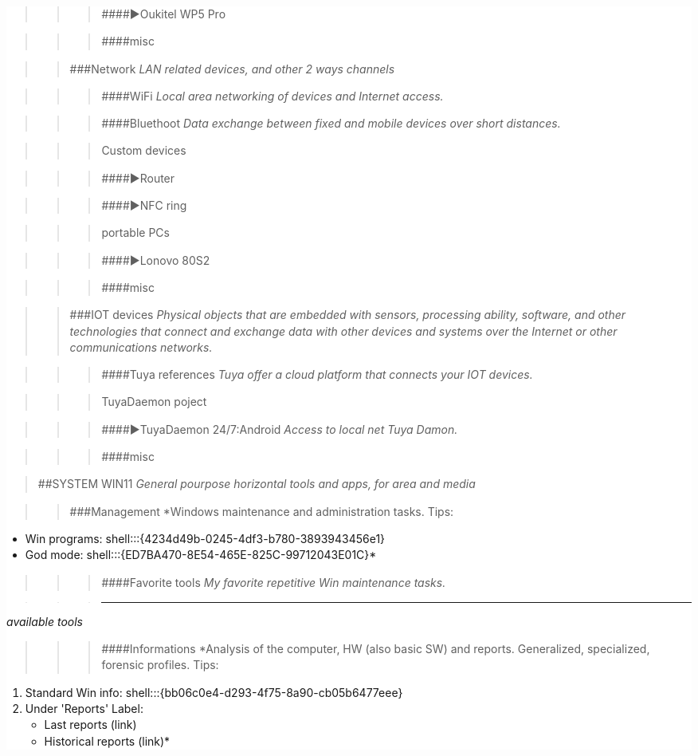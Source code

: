 >>>####►Oukitel WP5 Pro

>>>####misc

>>###Network
*LAN related devices, and other 2 ways channels*

>>>####WiFi
*Local area networking of devices and Internet access.*

>>>####Bluethoot
*Data exchange between fixed and mobile devices over short distances.*

>>><label>Custom devices</label>

>>>####►Router

>>>####►NFC ring

>>><label>portable PCs</label>

>>>####►Lonovo 80S2

>>>####misc

>>###IOT devices
*Physical objects that are embedded with sensors, processing ability, software, and other technologies that connect and exchange data with other devices and systems over the Internet or other communications networks.*

>>>####Tuya references
*Tuya offer a cloud platform that connects your IOT devices.*

>>><label>TuyaDaemon poject</label>

>>>####►TuyaDaemon 24/7:Android
*Access to local net Tuya Damon.*

>>>####misc

>##SYSTEM WIN11
*General pourpose horizontal tools and apps, for area and media*

>>###Management
*Windows maintenance and administration tasks.
Tips:
- Win programs: shell:::{4234d49b-0245-4df3-b780-3893943456e1}
- God mode: shell:::{ED7BA470-8E54-465E-825C-99712043E01C}*

>>>####Favorite tools
*My favorite repetitive Win maintenance tasks.*

>>><hr class="syseparator" />
*available tools*

>>>####Informations
*Analysis of the computer, HW (also basic SW) and reports.
Generalized, specialized, forensic profiles.
Tips: 
1) Standard Win info:  shell:::{bb06c0e4-d293-4f75-8a90-cb05b6477eee}
2) Under 'Reports' Label:
   -  Last reports (link)
   -  Historical reports  (link)*
